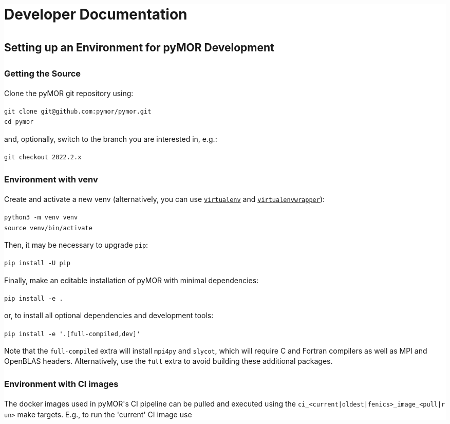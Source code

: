 # Developer Documentation

## Setting up an Environment for pyMOR Development

### Getting the Source

Clone the pyMOR git repository using:

```
git clone git@github.com:pymor/pymor.git
cd pymor
```

and, optionally, switch to the branch you are interested in, e.g.:

```
git checkout 2022.2.x
```

### Environment with venv

Create and activate a new venv (alternatively, you can use
[`virtualenv`](https://virtualenv.pypa.io/en/latest/) and
[`virtualenvwrapper`](https://virtualenvwrapper.readthedocs.io/en/latest/)):

```
python3 -m venv venv
source venv/bin/activate
```

Then, it may be necessary to upgrade `pip`:

```
pip install -U pip
```

Finally, make an editable installation of pyMOR with minimal dependencies:

```
pip install -e .
```

or, to install all optional dependencies and development tools:

```
pip install -e '.[full-compiled,dev]'
```

Note that the `full-compiled` extra will install `mpi4py` and `slycot`, which will require C and
Fortran compilers as well as MPI and OpenBLAS headers.
Alternatively, use the `full` extra to avoid building these additional packages.

### Environment with CI images

The docker images used in pyMOR's CI pipeline can be pulled and executed using the
`ci_<current|oldest|fenics>_image_<pull|run>` make targets.
E.g., to run the 'current' CI image use
